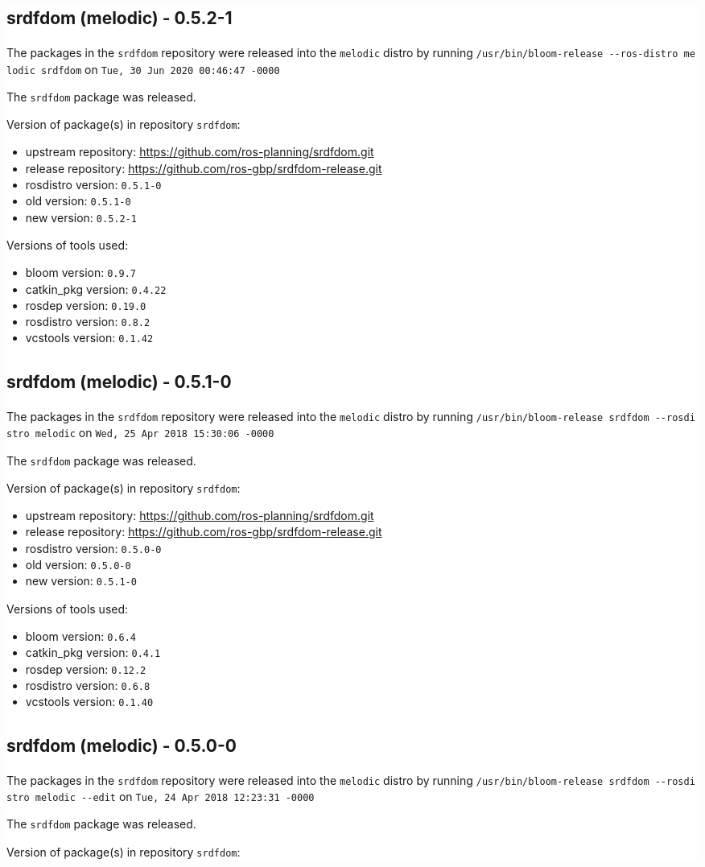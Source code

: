 
## srdfdom (melodic) - 0.5.2-1

The packages in the `srdfdom` repository were released into the `melodic` distro by running `/usr/bin/bloom-release --ros-distro melodic srdfdom` on `Tue, 30 Jun 2020 00:46:47 -0000`

The `srdfdom` package was released.

Version of package(s) in repository `srdfdom`:

- upstream repository: https://github.com/ros-planning/srdfdom.git
- release repository: https://github.com/ros-gbp/srdfdom-release.git
- rosdistro version: `0.5.1-0`
- old version: `0.5.1-0`
- new version: `0.5.2-1`

Versions of tools used:

- bloom version: `0.9.7`
- catkin_pkg version: `0.4.22`
- rosdep version: `0.19.0`
- rosdistro version: `0.8.2`
- vcstools version: `0.1.42`


## srdfdom (melodic) - 0.5.1-0

The packages in the `srdfdom` repository were released into the `melodic` distro by running `/usr/bin/bloom-release srdfdom --rosdistro melodic` on `Wed, 25 Apr 2018 15:30:06 -0000`

The `srdfdom` package was released.

Version of package(s) in repository `srdfdom`:

- upstream repository: https://github.com/ros-planning/srdfdom.git
- release repository: https://github.com/ros-gbp/srdfdom-release.git
- rosdistro version: `0.5.0-0`
- old version: `0.5.0-0`
- new version: `0.5.1-0`

Versions of tools used:

- bloom version: `0.6.4`
- catkin_pkg version: `0.4.1`
- rosdep version: `0.12.2`
- rosdistro version: `0.6.8`
- vcstools version: `0.1.40`


## srdfdom (melodic) - 0.5.0-0

The packages in the `srdfdom` repository were released into the `melodic` distro by running `/usr/bin/bloom-release srdfdom --rosdistro melodic --edit` on `Tue, 24 Apr 2018 12:23:31 -0000`

The `srdfdom` package was released.

Version of package(s) in repository `srdfdom`:
